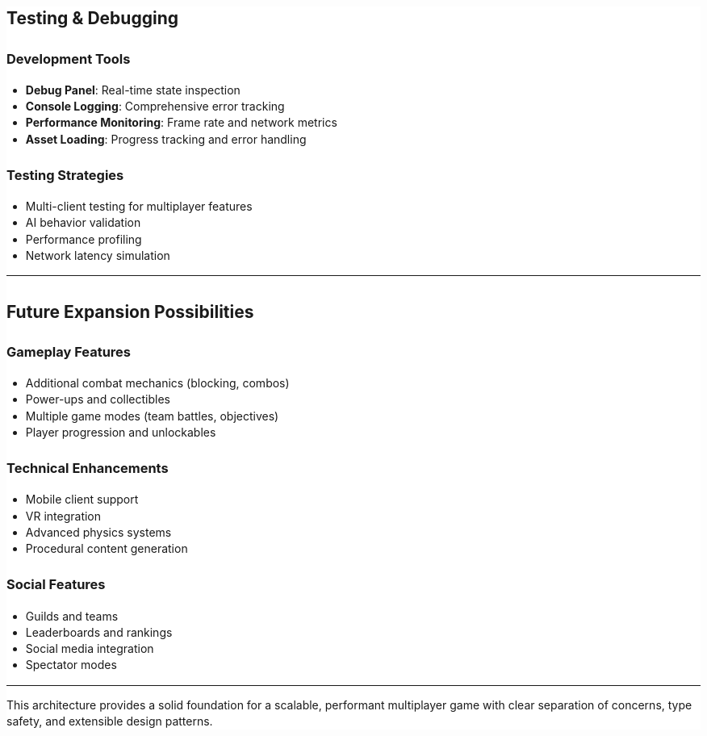 
## Testing & Debugging

### Development Tools
- **Debug Panel**: Real-time state inspection
- **Console Logging**: Comprehensive error tracking
- **Performance Monitoring**: Frame rate and network metrics
- **Asset Loading**: Progress tracking and error handling

### Testing Strategies
- Multi-client testing for multiplayer features
- AI behavior validation
- Performance profiling
- Network latency simulation

---

## Future Expansion Possibilities

### Gameplay Features
- Additional combat mechanics (blocking, combos)
- Power-ups and collectibles
- Multiple game modes (team battles, objectives)
- Player progression and unlockables

### Technical Enhancements
- Mobile client support
- VR integration
- Advanced physics systems
- Procedural content generation

### Social Features
- Guilds and teams
- Leaderboards and rankings
- Social media integration
- Spectator modes

---

This architecture provides a solid foundation for a scalable, performant multiplayer game with clear separation of concerns, type safety, and extensible design patterns. 